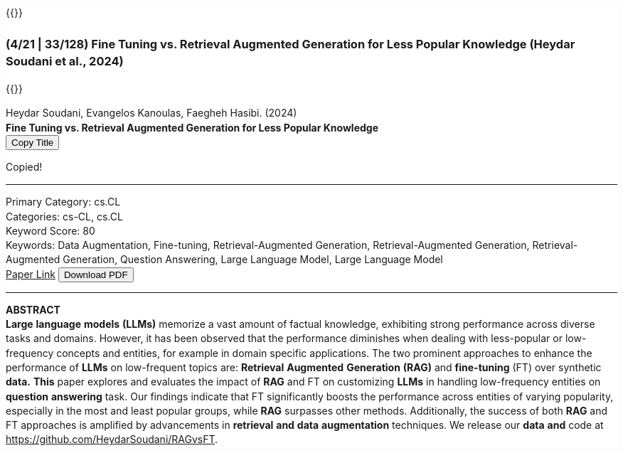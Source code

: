 {{</citation>}}


### (4/21 | 33/128) Fine Tuning vs. Retrieval Augmented Generation for Less Popular Knowledge (Heydar Soudani et al., 2024)

{{<citation>}}

Heydar Soudani, Evangelos Kanoulas, Faegheh Hasibi. (2024)  
**Fine Tuning vs. Retrieval Augmented Generation for Less Popular Knowledge**
<br/>
<button class="copy-to-clipboard" title="Fine Tuning vs. Retrieval Augmented Generation for Less Popular Knowledge" index=33>
  <span class="copy-to-clipboard-item">Copy Title<span>
</button>
<div class="toast toast-copied toast-index-33 align-items-center text-bg-secondary border-0 position-absolute top-0 end-0" role="alert" aria-live="assertive" aria-atomic="true">
  <div class="d-flex">
    <div class="toast-body">
      Copied!
    </div>
  </div>
</div>

---
Primary Category: cs.CL  
Categories: cs-CL, cs.CL  
Keyword Score: 80  
Keywords: Data Augmentation, Fine-tuning, Retrieval-Augmented Generation, Retrieval-Augmented Generation, Retrieval-Augmented Generation, Question Answering, Large Language Model, Large Language Model  
<a type="button" class="btn btn-outline-primary" href="http://arxiv.org/abs/2403.01432v1" target="_blank" >Paper Link</a>
<button type="button" class="btn btn-outline-primary download-pdf" url="https://arxiv.org/pdf/2403.01432v1.pdf" filename="2403.01432v1.pdf">Download PDF</button>

---


**ABSTRACT**  
<b>Large</b> <b>language</b> <b>models</b> <b>(LLMs)</b> memorize a vast amount of factual knowledge, exhibiting strong performance across diverse tasks and domains. However, it has been observed that the performance diminishes when dealing with less-popular or low-frequency concepts and entities, for example in domain specific applications. The two prominent approaches to enhance the performance of <b>LLMs</b> on low-frequent topics are: <b>Retrieval</b> <b>Augmented</b> <b>Generation</b> <b>(RAG)</b> and <b>fine-tuning</b> (FT) over synthetic <b>data.</b> <b>This</b> paper explores and evaluates the impact of <b>RAG</b> and FT on customizing <b>LLMs</b> in handling low-frequency entities on <b>question</b> <b>answering</b> task. Our findings indicate that FT significantly boosts the performance across entities of varying popularity, especially in the most and least popular groups, while <b>RAG</b> surpasses other methods. Additionally, the success of both <b>RAG</b> and FT approaches is amplified by advancements in <b>retrieval</b> <b>and</b> <b>data</b> <b>augmentation</b> techniques. We release our <b>data</b> <b>and</b> code at https://github.com/HeydarSoudani/RAGvsFT.
